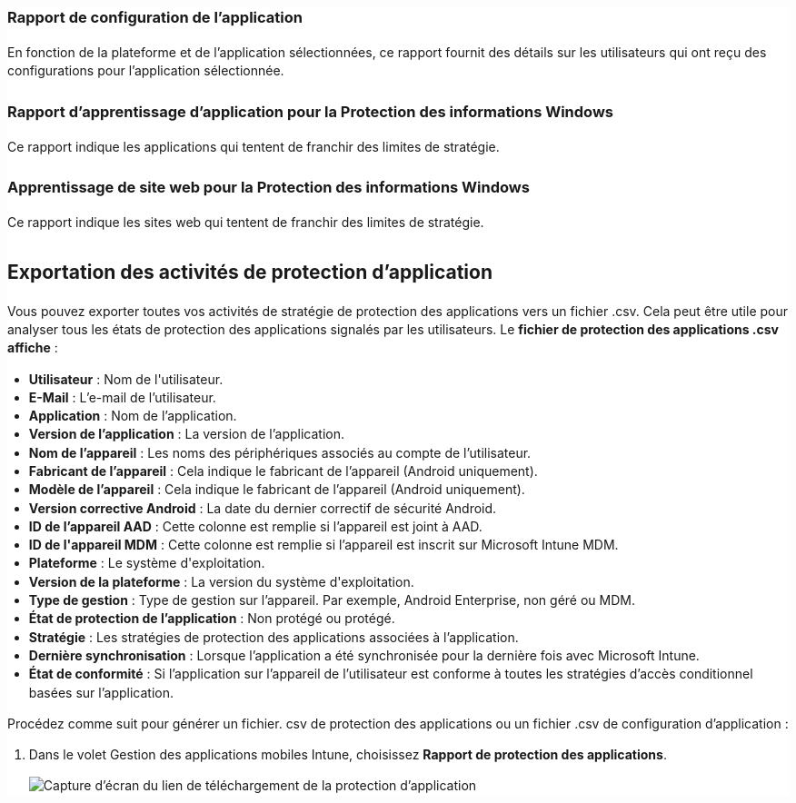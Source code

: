 ### <a name="app-configuration-report"></a>**Rapport de configuration de l’application**
En fonction de la plateforme et de l’application sélectionnées, ce rapport fournit des détails sur les utilisateurs qui ont reçu des configurations pour l’application sélectionnée.

### <a name="app-learning-report-for-windows-information-protection"></a>Rapport d’apprentissage d’application pour la Protection des informations Windows
Ce rapport indique les applications qui tentent de franchir des limites de stratégie.

### <a name="website-learning-for-windows-information-protection"></a>Apprentissage de site web pour la Protection des informations Windows
Ce rapport indique les sites web qui tentent de franchir des limites de stratégie.

## <a name="export-app-protection-activities"></a>Exportation des activités de protection d’application
Vous pouvez exporter toutes vos activités de stratégie de protection des applications vers un fichier .csv. Cela peut être utile pour analyser tous les états de protection des applications signalés par les utilisateurs. Le **fichier de protection des applications .csv affiche** :
- **Utilisateur** : Nom de l'utilisateur.
- **E-Mail** : L’e-mail de l’utilisateur.
- **Application** : Nom de l’application.
- **Version de l’application** : La version de l’application.
- **Nom de l’appareil** : Les noms des périphériques associés au compte de l’utilisateur.
- **Fabricant de l’appareil** : Cela indique le fabricant de l’appareil (Android uniquement). 
- **Modèle de l’appareil** : Cela indique le fabricant de l’appareil (Android uniquement). 
- **Version corrective Android** : La date du dernier correctif de sécurité Android.
- **ID de l’appareil AAD** : Cette colonne est remplie si l’appareil est joint à AAD.
- **ID de l'appareil MDM** : Cette colonne est remplie si l’appareil est inscrit sur Microsoft Intune MDM.
- **Plateforme** : Le système d'exploitation.
- **Version de la plateforme** : La version du système d'exploitation.
- **Type de gestion** : Type de gestion sur l’appareil. Par exemple, Android Enterprise, non géré ou MDM.  
- **État de protection de l’application** : Non protégé ou protégé.
- **Stratégie** : Les stratégies de protection des applications associées à l’application.
- **Dernière synchronisation** : Lorsque l’application a été synchronisée pour la dernière fois avec Microsoft Intune. 
- **État de conformité** : Si l’application sur l’appareil de l’utilisateur est conforme à toutes les stratégies d’accès conditionnel basées sur l’application.  

Procédez comme suit pour générer un fichier. csv de protection des applications ou un fichier .csv de configuration d’application :

1. Dans le volet Gestion des applications mobiles Intune, choisissez **Rapport de protection des applications**.

    ![Capture d’écran du lien de téléchargement de la protection d’application](./media/app-protection-policies-monitor/app-protection-report-csv-2.png)
